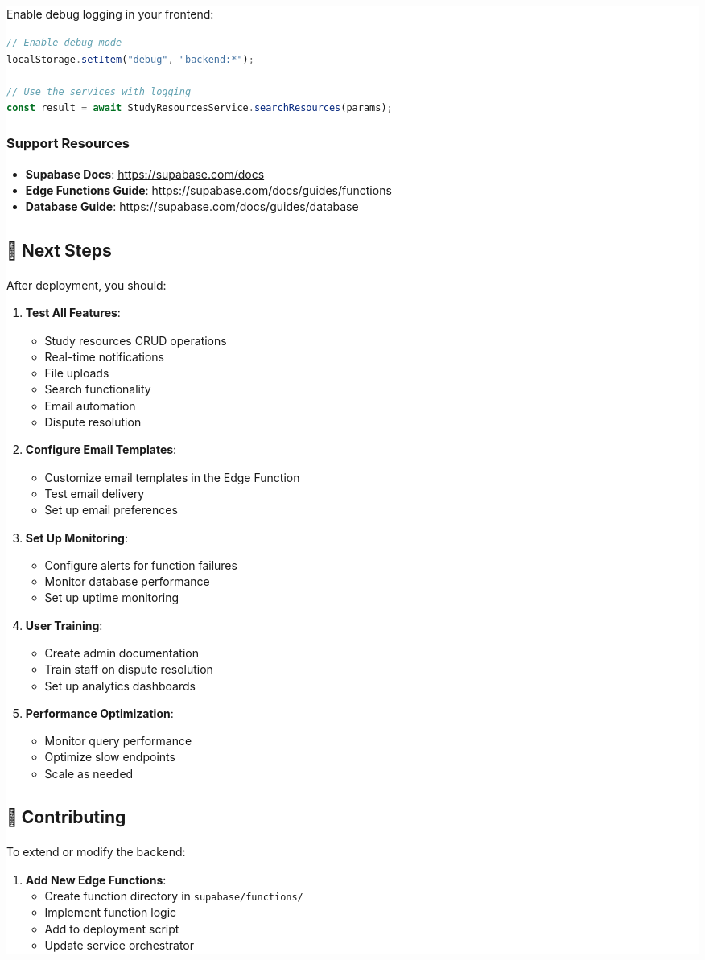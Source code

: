 Enable debug logging in your frontend:

```typescript
// Enable debug mode
localStorage.setItem("debug", "backend:*");

// Use the services with logging
const result = await StudyResourcesService.searchResources(params);
```

### Support Resources

- **Supabase Docs**: https://supabase.com/docs
- **Edge Functions Guide**: https://supabase.com/docs/guides/functions
- **Database Guide**: https://supabase.com/docs/guides/database

## 🎉 Next Steps

After deployment, you should:

1. **Test All Features**:
   - Study resources CRUD operations
   - Real-time notifications
   - File uploads
   - Search functionality
   - Email automation
   - Dispute resolution

2. **Configure Email Templates**:
   - Customize email templates in the Edge Function
   - Test email delivery
   - Set up email preferences

3. **Set Up Monitoring**:
   - Configure alerts for function failures
   - Monitor database performance
   - Set up uptime monitoring

4. **User Training**:
   - Create admin documentation
   - Train staff on dispute resolution
   - Set up analytics dashboards

5. **Performance Optimization**:
   - Monitor query performance
   - Optimize slow endpoints
   - Scale as needed

## 🤝 Contributing

To extend or modify the backend:

1. **Add New Edge Functions**:
   - Create function directory in `supabase/functions/`
   - Implement function logic
   - Add to deployment script
   - Update service orchestrator
